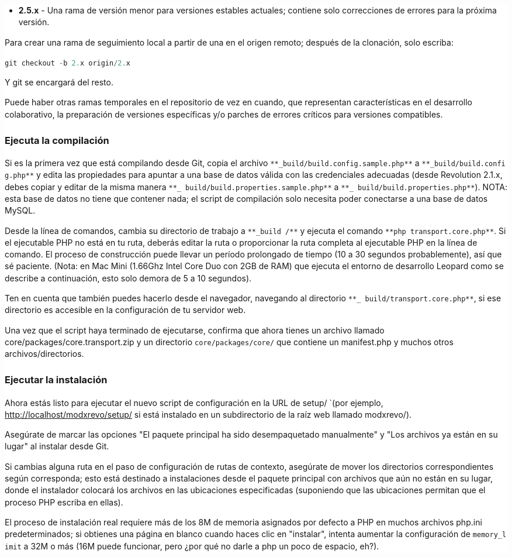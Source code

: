 - **2.5.x** - Una rama de versión menor para versiones estables actuales; contiene solo correcciones de errores para la próxima versión.

Para crear una rama de seguimiento local a partir de una en el origen remoto; después de la clonación, solo escriba:

``` php
git checkout -b 2.x origin/2.x
```

Y git se encargará del resto.

Puede haber otras ramas temporales en el repositorio de vez en cuando, que representan características en el desarrollo colaborativo, la preparación de versiones específicas y/o parches de errores críticos para versiones compatibles.

### Ejecuta la compilación

Si es la primera vez que está compilando desde Git, copia el archivo `**_build/build.config.sample.php**` a `**_build/build.config.php**` y edita las propiedades para apuntar a una base de datos válida con las credenciales adecuadas (desde Revolution 2.1.x, debes copiar y editar de la misma manera `**_ build/build.properties.sample.php**` a `**_ build/build.properties.php**`). NOTA: esta base de datos no tiene que contener nada; el script de compilación solo necesita poder conectarse a una base de datos MySQL.

Desde la línea de comandos, cambia su directorio de trabajo a `**_build /**` y ejecuta el comando `**php transport.core.php**`. Si el ejecutable PHP no está en tu ruta, deberás editar la ruta o proporcionar la ruta completa al ejecutable PHP en la línea de comando. El proceso de construcción puede llevar un período prolongado de tiempo (10 a 30 segundos probablemente), así que sé paciente. (Nota: en Mac Mini (1.66Ghz Intel Core Duo con 2GB de RAM) que ejecuta el entorno de desarrollo Leopard como se describe a continuación, esto solo demora de 5 a 10 segundos).

Ten en cuenta que también puedes hacerlo desde el navegador, navegando al directorio `**_ build/transport.core.php**`, si ese directorio es accesible en la configuración de tu servidor web.

Una vez que el script haya terminado de ejecutarse, confirma que ahora tienes un archivo llamado core/packages/core.transport.zip y un directorio `core/packages/core/` que contiene un manifest.php y muchos otros archivos/directorios.

### Ejecutar la instalación

Ahora estás listo para ejecutar el nuevo script de configuración en la URL de setup/ `(por ejemplo, <http://localhost/modxrevo/setup/> si está instalado en un subdirectorio de la raíz web llamado modxrevo/).

Asegúrate de marcar las opciones "El paquete principal ha sido desempaquetado manualmente" y "Los archivos ya están en su lugar" al instalar desde Git.

Si cambias alguna ruta en el paso de configuración de rutas de contexto, asegúrate de mover los directorios correspondientes según corresponda; esto está destinado a instalaciones desde el paquete principal con archivos que aún no están en su lugar, donde el instalador colocará los archivos en las ubicaciones especificadas (suponiendo que las ubicaciones permitan que el proceso PHP  escriba en ellas).

El proceso de instalación real requiere más de los 8M de memoria asignados por defecto a PHP en muchos archivos php.ini predeterminados; si obtienes una página en blanco cuando haces clic en "instalar", intenta aumentar la configuración de `memory_limit` a 32M o más (16M puede funcionar, pero ¿por qué no darle a php un poco de espacio, eh?).
